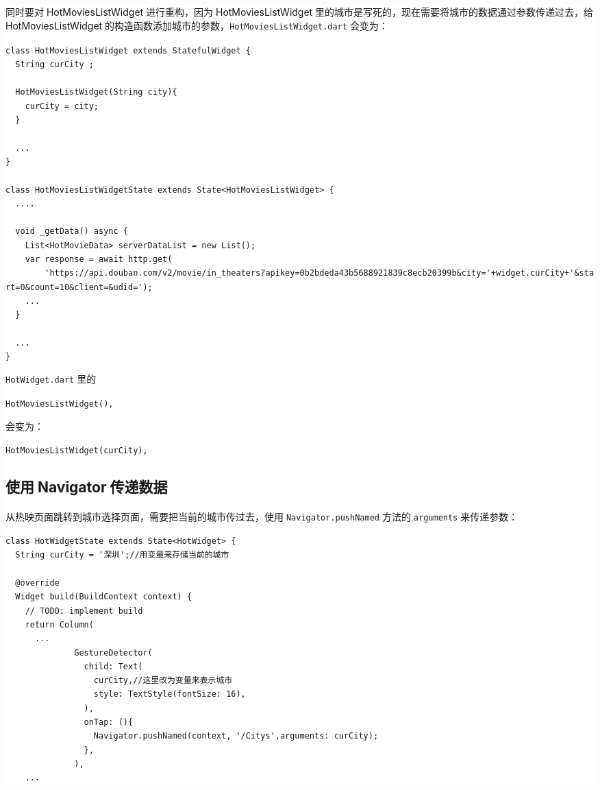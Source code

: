 同时要对 HotMoviesListWidget 进行重构，因为 HotMoviesListWidget 里的城市是写死的，现在需要将城市的数据通过参数传递过去，给 HotMoviesListWidget 的构造函数添加城市的参数，`HotMoviesListWidget.dart` 会变为：

```
class HotMoviesListWidget extends StatefulWidget {
  String curCity ;

  HotMoviesListWidget(String city){
    curCity = city;
  }

  ...
}

class HotMoviesListWidgetState extends State<HotMoviesListWidget> {
  ....

  void _getData() async {
    List<HotMovieData> serverDataList = new List();
    var response = await http.get(
        'https://api.douban.com/v2/movie/in_theaters?apikey=0b2bdeda43b5688921839c8ecb20399b&city='+widget.curCity+'&start=0&count=10&client=&udid=');
    ...
  }

  ...
}

```

`HotWidget.dart` 里的

```
HotMoviesListWidget(),

```

会变为：

```
HotMoviesListWidget(curCity),

```

## 使用 Navigator 传递数据

从热映页面跳转到城市选择页面，需要把当前的城市传过去，使用 `Navigator.pushNamed` 方法的 `arguments` 来传递参数：

```
class HotWidgetState extends State<HotWidget> {
  String curCity = '深圳';//用变量来存储当前的城市

  @override
  Widget build(BuildContext context) {
    // TODO: implement build
    return Column(
      ...
              GestureDetector(
                child: Text(
                  curCity,//这里改为变量来表示城市
                  style: TextStyle(fontSize: 16),
                ),
                onTap: (){
                  Navigator.pushNamed(context, '/Citys',arguments: curCity);
                },
              ),
    ...
```